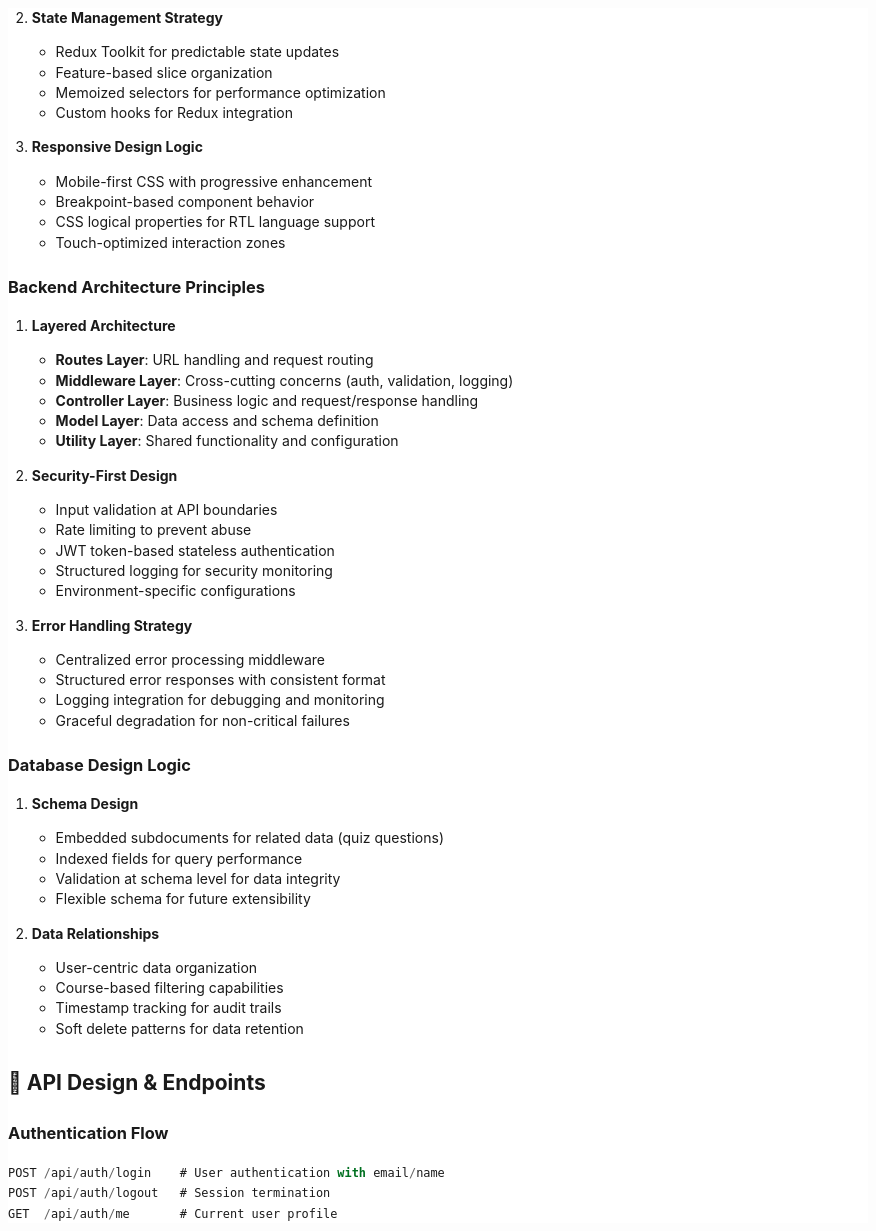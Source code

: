 2. **State Management Strategy**
   - Redux Toolkit for predictable state updates
   - Feature-based slice organization
   - Memoized selectors for performance optimization
   - Custom hooks for Redux integration

3. **Responsive Design Logic**
   - Mobile-first CSS with progressive enhancement
   - Breakpoint-based component behavior
   - CSS logical properties for RTL language support
   - Touch-optimized interaction zones

### **Backend Architecture Principles**

1. **Layered Architecture**
   - **Routes Layer**: URL handling and request routing
   - **Middleware Layer**: Cross-cutting concerns (auth, validation, logging)
   - **Controller Layer**: Business logic and request/response handling
   - **Model Layer**: Data access and schema definition
   - **Utility Layer**: Shared functionality and configuration

2. **Security-First Design**
   - Input validation at API boundaries
   - Rate limiting to prevent abuse
   - JWT token-based stateless authentication
   - Structured logging for security monitoring
   - Environment-specific configurations

3. **Error Handling Strategy**
   - Centralized error processing middleware
   - Structured error responses with consistent format
   - Logging integration for debugging and monitoring
   - Graceful degradation for non-critical failures

### **Database Design Logic**

1. **Schema Design**
   - Embedded subdocuments for related data (quiz questions)
   - Indexed fields for query performance
   - Validation at schema level for data integrity
   - Flexible schema for future extensibility

2. **Data Relationships**
   - User-centric data organization
   - Course-based filtering capabilities
   - Timestamp tracking for audit trails
   - Soft delete patterns for data retention

## 🔧 API Design & Endpoints

### **Authentication Flow**
```typescript
POST /api/auth/login    # User authentication with email/name
POST /api/auth/logout   # Session termination
GET  /api/auth/me       # Current user profile
```
